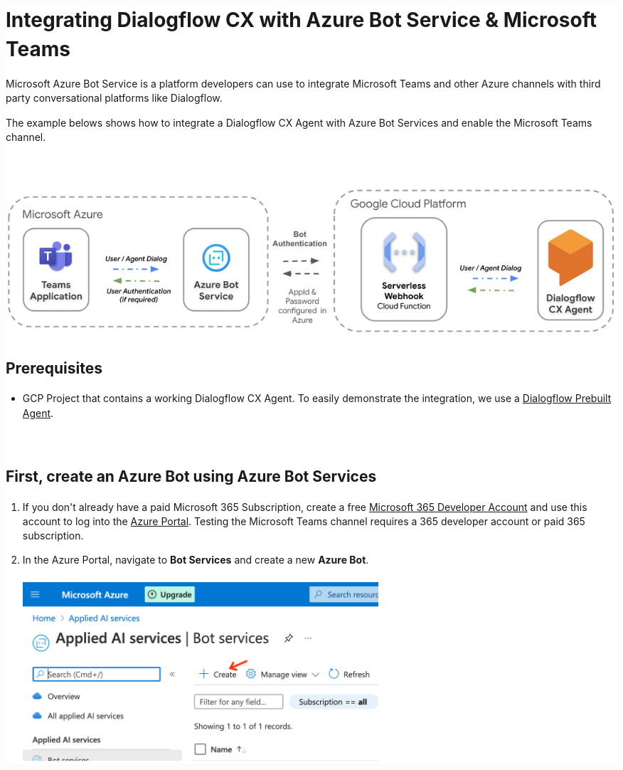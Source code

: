 # Integrating Dialogflow CX with Azure Bot Service & Microsoft Teams

Microsoft Azure Bot Service is a platform developers can use to integrate Microsoft Teams and other Azure channels with third party conversational platforms like Dialogflow. 

The example belows shows how to integrate a Dialogflow CX Agent with Azure Bot Services and enable the Microsoft Teams channel.

<br><br><img src="./images/example_architecture.png" width="1000px" alt="Example Architecture"/>

## Prerequisites
- GCP Project that contains a working Dialogflow CX Agent. To easily demonstrate the integration, we use a [Dialogflow Prebuilt Agent](https://cloud.google.com/dialogflow/cx/docs/concept/agents-prebuilt).

<br>

## First, create an Azure Bot using Azure Bot Services

1. If you don't already have a paid Microsoft 365 Subscription, create a free [Microsoft 365 Developer Account](https://developer.microsoft.com/en-us/microsoft-365/dev-program) and use this account to log into the [Azure Portal](https://azure.microsoft.com/en-us/features/azure-portal/). Testing the Microsoft Teams channel requires a 365 developer account or paid 365 subscription.

2. In the Azure Portal, navigate to **Bot Services** and create a new **Azure Bot**.
<br><br><img src="./images/bot_services.png" width="500px" alt="Bot Services"/>